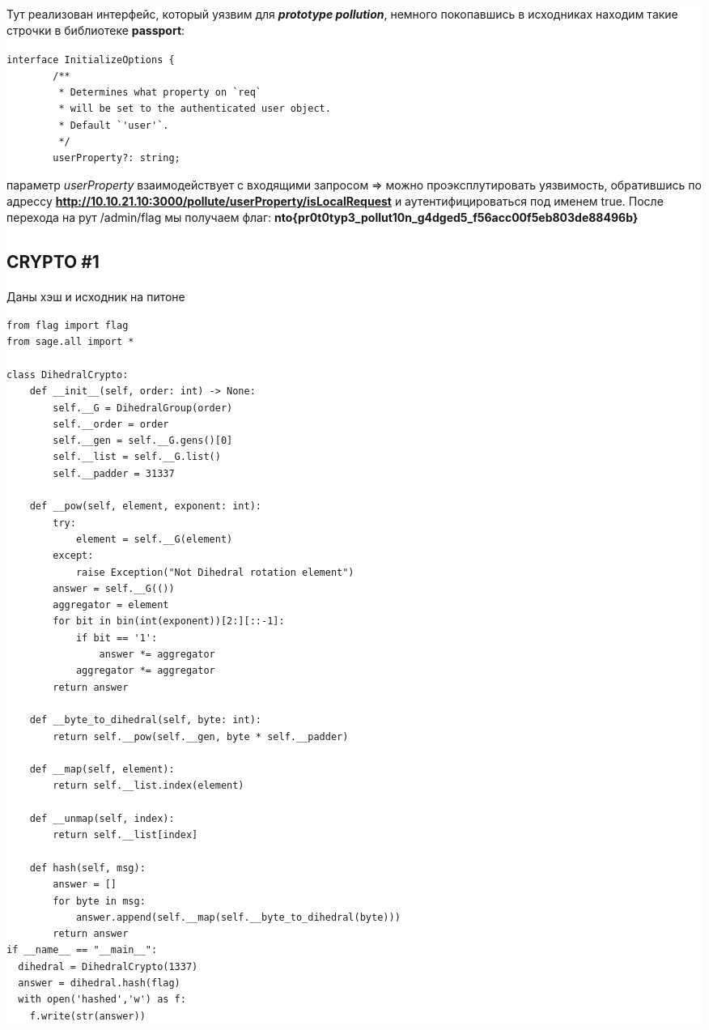 Тут реализован интерфейс, который уязвим для ***prototype pollution***, немного покопавшись в исходниках находим такие строчки в библиотеке **passport**:

```javascript=
interface InitializeOptions {
        /**
         * Determines what property on `req`
         * will be set to the authenticated user object.
         * Default `'user'`.
         */
        userProperty?: string;
```

параметр *userProperty* взаимодействует с входящими запросом => можно проэксплутировать уязвимость, обратившись по адрессу **http://10.10.21.10:3000/pollute/userProperty/isLocalRequest** и аутентифицироваться под именем true. После перехода на рут /admin/flag мы получаем флаг: **nto{pr0t0typ3_pollut10n_g4dged5_f56acc00f5eb803de88496b}**

## CRYPTO #1
Даны хэш и исходник на питоне
```python=
from flag import flag
from sage.all import *

class DihedralCrypto:
    def __init__(self, order: int) -> None:
        self.__G = DihedralGroup(order)
        self.__order = order
        self.__gen = self.__G.gens()[0]
        self.__list = self.__G.list()
        self.__padder = 31337
        
    def __pow(self, element, exponent: int):
        try:
            element = self.__G(element)
        except:
            raise Exception("Not Dihedral rotation element")
        answer = self.__G(())
        aggregator = element
        for bit in bin(int(exponent))[2:][::-1]:
            if bit == '1':
                answer *= aggregator
            aggregator *= aggregator
        return answer        
    
    def __byte_to_dihedral(self, byte: int):
        return self.__pow(self.__gen, byte * self.__padder)
    
    def __map(self, element):
        return self.__list.index(element)
    
    def __unmap(self, index):
        return self.__list[index]

    def hash(self, msg):
        answer = []
        for byte in msg:
            answer.append(self.__map(self.__byte_to_dihedral(byte)))
        return answer
if __name__ == "__main__":
  dihedral = DihedralCrypto(1337)
  answer = dihedral.hash(flag)
  with open('hashed','w') as f:
    f.write(str(answer))
```